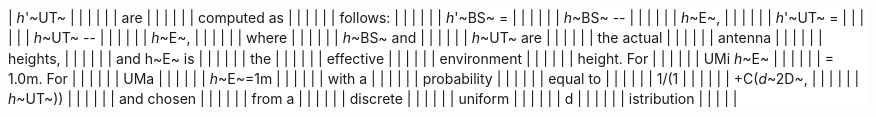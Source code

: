 | *h*\'~UT~   |            |             |            |             |
| are         |            |             |            |             |
| computed as |            |             |            |             |
| follows:    |            |             |            |             |
| *h*\'~BS~ = |            |             |            |             |
| *h*~BS~ --  |            |             |            |             |
| *h*~E~,     |            |             |            |             |
| *h*\'~UT~ = |            |             |            |             |
| *h*~UT~ --  |            |             |            |             |
| *h*~E~,     |            |             |            |             |
| where       |            |             |            |             |
| *h*~BS~ and |            |             |            |             |
| *h*~UT~ are |            |             |            |             |
| the actual  |            |             |            |             |
| antenna     |            |             |            |             |
| heights,    |            |             |            |             |
| and h~E~ is |            |             |            |             |
| the         |            |             |            |             |
| effective   |            |             |            |             |
| environment |            |             |            |             |
| height. For |            |             |            |             |
| UMi *h*~E~  |            |             |            |             |
| = 1.0m. For |            |             |            |             |
| UMa         |            |             |            |             |
| *h*~E~=1m   |            |             |            |             |
| with a      |            |             |            |             |
| probability |            |             |            |             |
| equal to    |            |             |            |             |
| 1/(1        |            |             |            |             |
| +C(*d*~2D~, |            |             |            |             |
| *h*~UT~))   |            |             |            |             |
| and chosen  |            |             |            |             |
| from a      |            |             |            |             |
| discrete    |            |             |            |             |
| uniform     |            |             |            |             |
| d           |            |             |            |             |
| istribution |            |             |            |             |